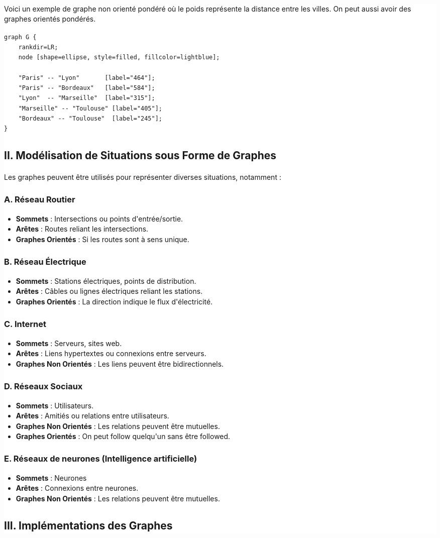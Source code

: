 Voici un exemple de graphe non orienté pondéré où le poids représente la distance entre les villes. 
On peut aussi avoir des graphes orientés pondérés.

```graphviz dot gpond.png
graph G {
    rankdir=LR;
    node [shape=ellipse, style=filled, fillcolor=lightblue];

    "Paris" -- "Lyon"       [label="464"];
    "Paris" -- "Bordeaux"   [label="584"];
    "Lyon"  -- "Marseille"  [label="315"];
    "Marseille" -- "Toulouse" [label="405"];
    "Bordeaux" -- "Toulouse"  [label="245"];
}
```



## II. Modélisation de Situations sous Forme de Graphes

Les graphes peuvent être utilisés pour représenter diverses situations, notamment :

### A. Réseau Routier

- **Sommets** : Intersections ou points d'entrée/sortie.
- **Arêtes** : Routes reliant les intersections.
- **Graphes Orientés** : Si les routes sont à sens unique.

### B. Réseau Électrique

- **Sommets** : Stations électriques, points de distribution.
- **Arêtes** : Câbles ou lignes électriques reliant les stations.
- **Graphes Orientés** : La direction indique le flux d'électricité.

### C. Internet

- **Sommets** : Serveurs, sites web.
- **Arêtes** : Liens hypertextes ou connexions entre serveurs.
- **Graphes Non Orientés** : Les liens peuvent être bidirectionnels.

### D. Réseaux Sociaux

- **Sommets** : Utilisateurs.
- **Arêtes** : Amitiés ou relations entre utilisateurs.
- **Graphes Non Orientés** : Les relations peuvent être mutuelles.
- **Graphes Orientés** : On peut follow quelqu'un sans être followed.

### E. Réseaux de neurones (Intelligence artificielle)
- **Sommets** : Neurones
- **Arêtes** : Connexions entre neurones.
- **Graphes Non Orientés** : Les relations peuvent être mutuelles.


## III. Implémentations des Graphes
